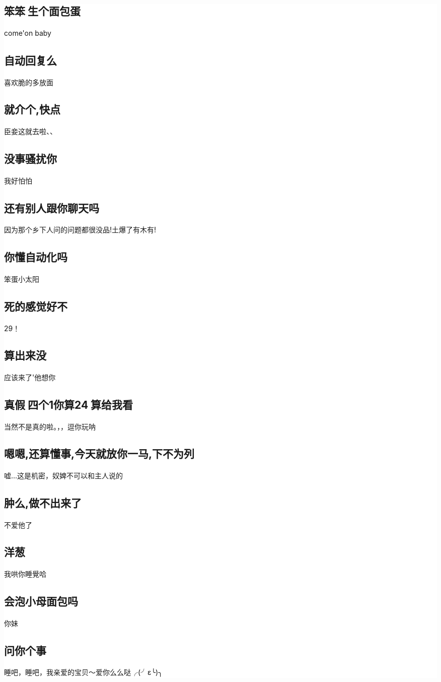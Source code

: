 ## 笨笨 生个面包蛋
come'on baby

## 自动回复么
喜欢脆的多放面

## 就介个,快点
臣妾这就去啦、、

## 没事骚扰你
我好怕怕

## 还有别人跟你聊天吗
因为那个乡下人问的问题都很没品!土爆了有木有!

## 你懂自动化吗
笨蛋小太阳

## 死的感觉好不
29！

## 算出来没
应该来了'他想你

## 真假   四个1你算24  算给我看
当然不是真的啦。，，逗你玩呐

## 嗯嗯,还算懂事,今天就放你一马,下不为列
嘘…这是机密，奴婢不可以和主人说的

## 肿么,做不出来了
不爱他了

## 洋葱
我哄你睡覺哈

## 会泡小母面包吗
你妹

## 问你个事
睡吧，睡吧，我亲爱的宝贝～爱你么么哒╭(╯ε╰)╮
